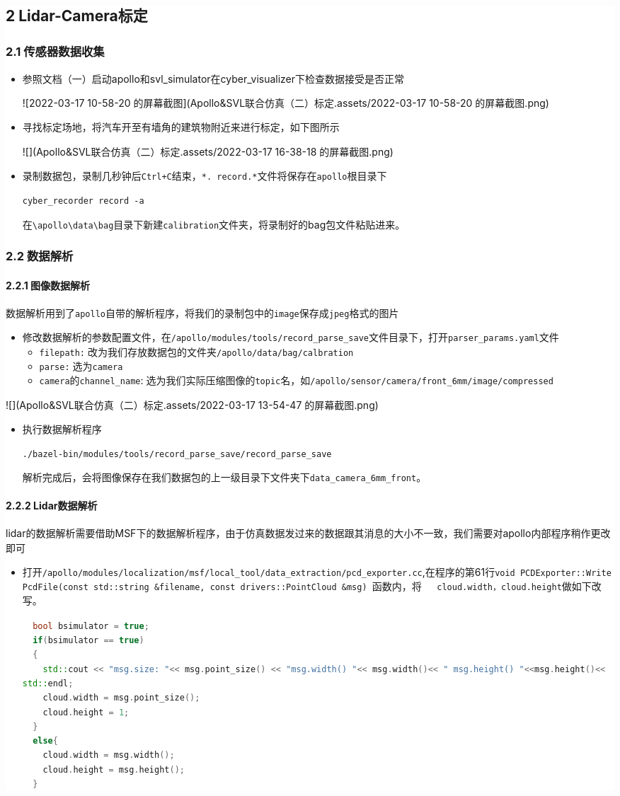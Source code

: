 ## 2 Lidar-Camera标定

### 2.1   传感器数据收集

- 参照文档（一）启动apollo和svl_simulator在cyber_visualizer下检查数据接受是否正常

  ![2022-03-17 10-58-20 的屏幕截图](Apollo&SVL联合仿真（二）标定.assets/2022-03-17 10-58-20 的屏幕截图.png)

- 寻找标定场地，将汽车开至有墙角的建筑物附近来进行标定，如下图所示

  ![](Apollo&SVL联合仿真（二）标定.assets/2022-03-17 16-38-18 的屏幕截图.png)

- 录制数据包，录制几秒钟后`Ctrl+C`结束，`*. record.*`文件将保存在`apollo`根目录下

  ```
  cyber_recorder record -a
  ```

  在`\apollo\data\bag`目录下新建`calibration`文件夹，将录制好的bag包文件粘贴进来。

### 2.2 数据解析

#### 2.2.1 图像数据解析

数据解析用到了`apollo`自带的解析程序，将我们的录制包中的`image`保存成`jpeg`格式的图片

- 修改数据解析的参数配置文件，在`/apollo/modules/tools/record_parse_save`文件目录下，打开`parser_params.yaml`文件
  - `filepath:` 改为我们存放数据包的文件夹`/apollo/data/bag/calbration`
  - `parse:` 选为`camera`
  - `camera`的`channel_name`: 选为我们实际压缩图像的`topic`名，如`/apollo/sensor/camera/front_6mm/image/compressed`

![](Apollo&SVL联合仿真（二）标定.assets/2022-03-17 13-54-47 的屏幕截图.png)

- 执行数据解析程序 

  ```
  ./bazel-bin/modules/tools/record_parse_save/record_parse_save
  ```

  解析完成后，会将图像保存在我们数据包的上一级目录下文件夹下`data_camera_6mm_front`。

#### 2.2.2 Lidar数据解析

lidar的数据解析需要借助MSF下的数据解析程序，由于仿真数据发过来的数据跟其消息的大小不一致，我们需要对apollo内部程序稍作更改即可

- 打开`/apollo/modules/localization/msf/local_tool/data_extraction/pcd_exporter.cc`,在程序的第61行`void PCDExporter::WritePcdFile(const std::string &filename, const drivers::PointCloud &msg) `函数内，将`    cloud.width，cloud.height `做如下改写。

  ```c++
    bool bsimulator = true;
    if(bsimulator == true)
    {
      std::cout << "msg.size: "<< msg.point_size() << "msg.width() "<< msg.width()<< " msg.height() "<<msg.height()<< std::endl;
      cloud.width = msg.point_size();
      cloud.height = 1;
    }
    else{
      cloud.width = msg.width();
      cloud.height = msg.height();
    }
  ```
